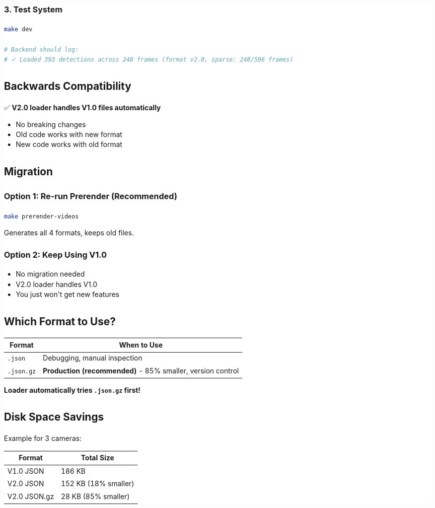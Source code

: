 ### 3. Test System

```bash
make dev

# Backend should log:
# ✓ Loaded 393 detections across 248 frames (format v2.0, sparse: 248/596 frames)
```

## Backwards Compatibility

✅ **V2.0 loader handles V1.0 files automatically**
- No breaking changes
- Old code works with new format
- New code works with old format

## Migration

### Option 1: Re-run Prerender (Recommended)
```bash
make prerender-videos
```
Generates all 4 formats, keeps old files.

### Option 2: Keep Using V1.0
- No migration needed
- V2.0 loader handles V1.0
- You just won't get new features

## Which Format to Use?

| Format | When to Use |
|--------|-------------|
| `.json` | Debugging, manual inspection |
| `.json.gz` | **Production (recommended)** - 85% smaller, version control |

**Loader automatically tries `.json.gz` first!**

## Disk Space Savings

Example for 3 cameras:

| Format | Total Size |
|--------|------------|
| V1.0 JSON | 186 KB |
| V2.0 JSON | 152 KB (18% smaller) |
| V2.0 JSON.gz | 28 KB (85% smaller) |
